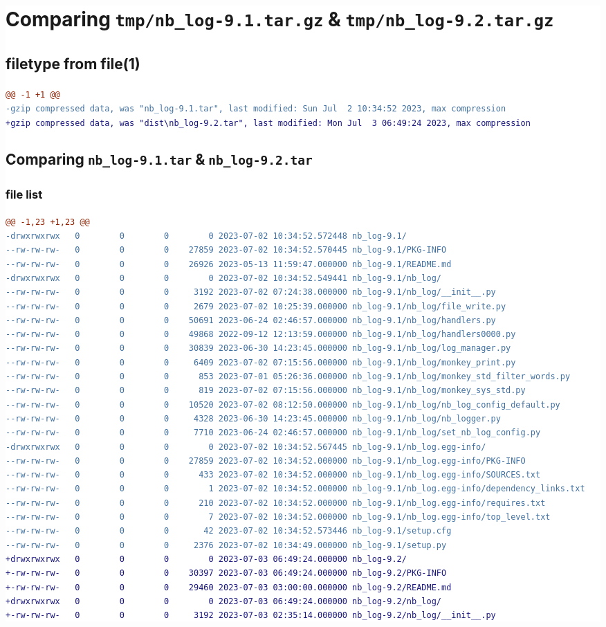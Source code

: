 # Comparing `tmp/nb_log-9.1.tar.gz` & `tmp/nb_log-9.2.tar.gz`

## filetype from file(1)

```diff
@@ -1 +1 @@
-gzip compressed data, was "nb_log-9.1.tar", last modified: Sun Jul  2 10:34:52 2023, max compression
+gzip compressed data, was "dist\nb_log-9.2.tar", last modified: Mon Jul  3 06:49:24 2023, max compression
```

## Comparing `nb_log-9.1.tar` & `nb_log-9.2.tar`

### file list

```diff
@@ -1,23 +1,23 @@
-drwxrwxrwx   0        0        0        0 2023-07-02 10:34:52.572448 nb_log-9.1/
--rw-rw-rw-   0        0        0    27859 2023-07-02 10:34:52.570445 nb_log-9.1/PKG-INFO
--rw-rw-rw-   0        0        0    26926 2023-05-13 11:59:47.000000 nb_log-9.1/README.md
-drwxrwxrwx   0        0        0        0 2023-07-02 10:34:52.549441 nb_log-9.1/nb_log/
--rw-rw-rw-   0        0        0     3192 2023-07-02 07:24:38.000000 nb_log-9.1/nb_log/__init__.py
--rw-rw-rw-   0        0        0     2679 2023-07-02 10:25:39.000000 nb_log-9.1/nb_log/file_write.py
--rw-rw-rw-   0        0        0    50691 2023-06-24 02:46:57.000000 nb_log-9.1/nb_log/handlers.py
--rw-rw-rw-   0        0        0    49868 2022-09-12 12:13:59.000000 nb_log-9.1/nb_log/handlers0000.py
--rw-rw-rw-   0        0        0    30839 2023-06-30 14:23:45.000000 nb_log-9.1/nb_log/log_manager.py
--rw-rw-rw-   0        0        0     6409 2023-07-02 07:15:56.000000 nb_log-9.1/nb_log/monkey_print.py
--rw-rw-rw-   0        0        0      853 2023-07-01 05:26:36.000000 nb_log-9.1/nb_log/monkey_std_filter_words.py
--rw-rw-rw-   0        0        0      819 2023-07-02 07:15:56.000000 nb_log-9.1/nb_log/monkey_sys_std.py
--rw-rw-rw-   0        0        0    10520 2023-07-02 08:12:50.000000 nb_log-9.1/nb_log/nb_log_config_default.py
--rw-rw-rw-   0        0        0     4328 2023-06-30 14:23:45.000000 nb_log-9.1/nb_log/nb_logger.py
--rw-rw-rw-   0        0        0     7710 2023-06-24 02:46:57.000000 nb_log-9.1/nb_log/set_nb_log_config.py
-drwxrwxrwx   0        0        0        0 2023-07-02 10:34:52.567445 nb_log-9.1/nb_log.egg-info/
--rw-rw-rw-   0        0        0    27859 2023-07-02 10:34:52.000000 nb_log-9.1/nb_log.egg-info/PKG-INFO
--rw-rw-rw-   0        0        0      433 2023-07-02 10:34:52.000000 nb_log-9.1/nb_log.egg-info/SOURCES.txt
--rw-rw-rw-   0        0        0        1 2023-07-02 10:34:52.000000 nb_log-9.1/nb_log.egg-info/dependency_links.txt
--rw-rw-rw-   0        0        0      210 2023-07-02 10:34:52.000000 nb_log-9.1/nb_log.egg-info/requires.txt
--rw-rw-rw-   0        0        0        7 2023-07-02 10:34:52.000000 nb_log-9.1/nb_log.egg-info/top_level.txt
--rw-rw-rw-   0        0        0       42 2023-07-02 10:34:52.573446 nb_log-9.1/setup.cfg
--rw-rw-rw-   0        0        0     2376 2023-07-02 10:34:49.000000 nb_log-9.1/setup.py
+drwxrwxrwx   0        0        0        0 2023-07-03 06:49:24.000000 nb_log-9.2/
+-rw-rw-rw-   0        0        0    30397 2023-07-03 06:49:24.000000 nb_log-9.2/PKG-INFO
+-rw-rw-rw-   0        0        0    29460 2023-07-03 03:00:00.000000 nb_log-9.2/README.md
+drwxrwxrwx   0        0        0        0 2023-07-03 06:49:24.000000 nb_log-9.2/nb_log/
+-rw-rw-rw-   0        0        0     3192 2023-07-03 02:35:14.000000 nb_log-9.2/nb_log/__init__.py
```